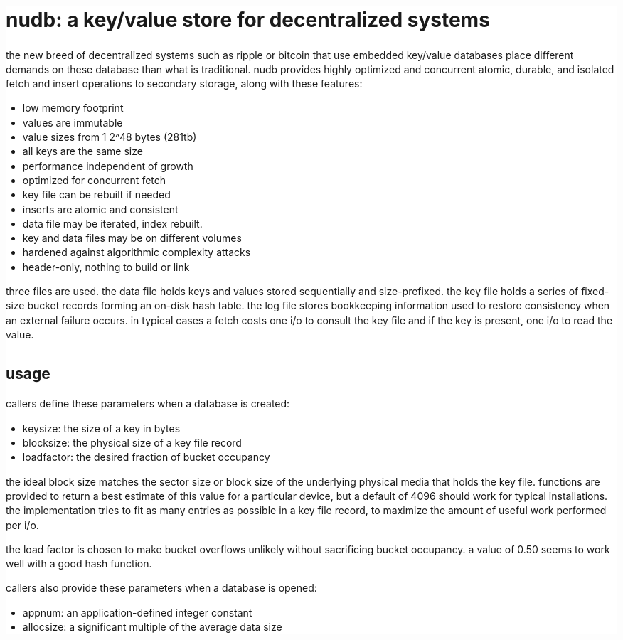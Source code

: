 # nudb: a key/value store for decentralized systems

the new breed of decentralized systems such as ripple or bitcoin
that use embedded key/value databases place different demands on
these database than what is traditional. nudb provides highly
optimized and concurrent atomic, durable, and isolated fetch and
insert operations to secondary storage, along with these features:

* low memory footprint
* values are immutable
* value sizes from 1 2^48 bytes (281tb)
* all keys are the same size
* performance independent of growth
* optimized for concurrent fetch
* key file can be rebuilt if needed
* inserts are atomic and consistent
* data file may be iterated, index rebuilt.
* key and data files may be on different volumes
* hardened against algorithmic complexity attacks
* header-only, nothing to build or link

three files are used. the data file holds keys and values stored
sequentially and size-prefixed. the key file holds a series of
fixed-size bucket records forming an on-disk hash table. the log file
stores bookkeeping information used to restore consistency when an
external failure occurs. in typical cases a fetch costs one i/o to
consult the key file and if the key is present, one i/o to read the
value.

## usage

callers define these parameters when a database is created:

* keysize: the size of a key in bytes
* blocksize: the physical size of a key file record
* loadfactor: the desired fraction of bucket occupancy

the ideal block size matches the sector size or block size of the
underlying physical media that holds the key file. functions are
provided to return a best estimate of this value for a particular
device, but a default of 4096 should work for typical installations.
the implementation tries to fit as many entries as possible in a key
file record, to maximize the amount of useful work performed per i/o.

the load factor is chosen to make bucket overflows unlikely without
sacrificing bucket occupancy. a value of 0.50 seems to work well with
a good hash function.

callers also provide these parameters when a database is opened:

* appnum: an application-defined integer constant
* allocsize: a significant multiple of the average data size
